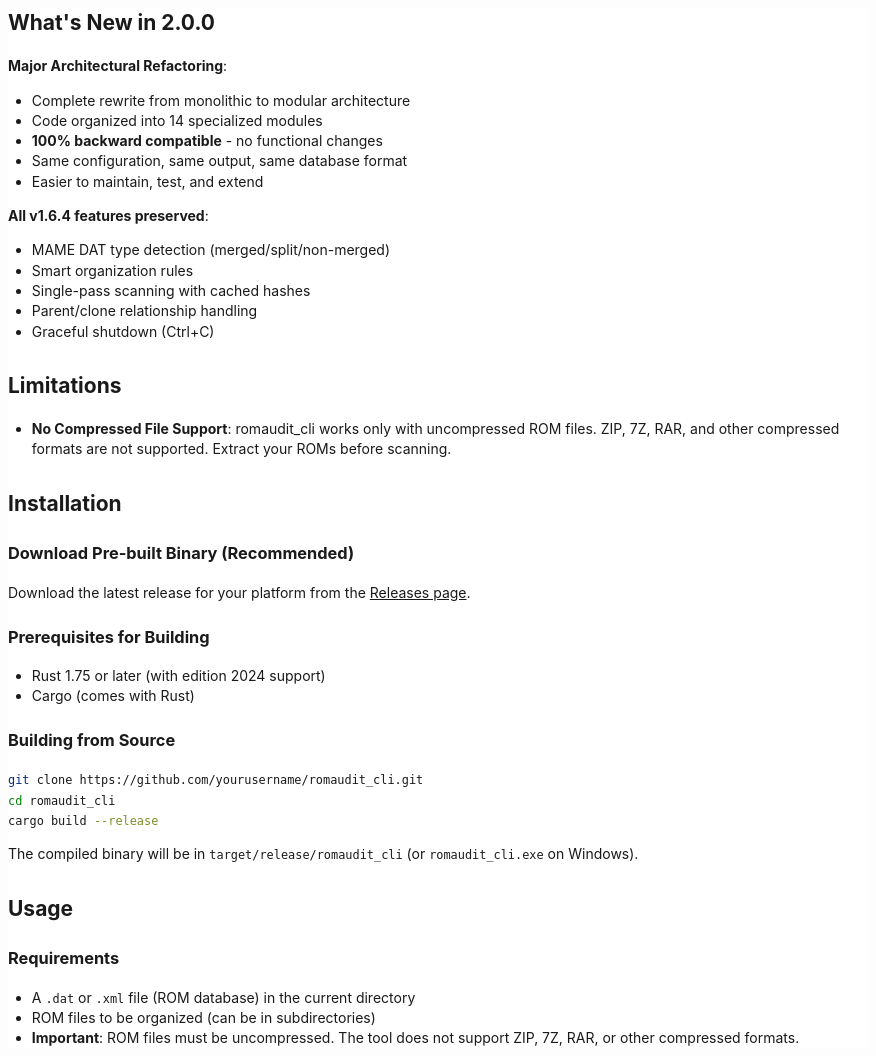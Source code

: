## What's New in 2.0.0

**Major Architectural Refactoring**:
- Complete rewrite from monolithic to modular architecture
- Code organized into 14 specialized modules
- **100% backward compatible** - no functional changes
- Same configuration, same output, same database format
- Easier to maintain, test, and extend

**All v1.6.4 features preserved**:
- MAME DAT type detection (merged/split/non-merged)
- Smart organization rules
- Single-pass scanning with cached hashes
- Parent/clone relationship handling
- Graceful shutdown (Ctrl+C)

## Limitations

- **No Compressed File Support**: romaudit_cli works only with uncompressed ROM files. ZIP, 7Z, RAR, and other compressed formats are not supported. Extract your ROMs before scanning.

## Installation

### Download Pre-built Binary (Recommended)

Download the latest release for your platform from the [Releases page](https://github.com/yourusername/romaudit_cli/releases).

### Prerequisites for Building

- Rust 1.75 or later (with edition 2024 support)
- Cargo (comes with Rust)

### Building from Source

```bash
git clone https://github.com/yourusername/romaudit_cli.git
cd romaudit_cli
cargo build --release
```

The compiled binary will be in `target/release/romaudit_cli` (or `romaudit_cli.exe` on Windows).

## Usage

### Requirements

- A `.dat` or `.xml` file (ROM database) in the current directory
- ROM files to be organized (can be in subdirectories)
- **Important**: ROM files must be uncompressed. The tool does not support ZIP, 7Z, RAR, or other compressed formats.
